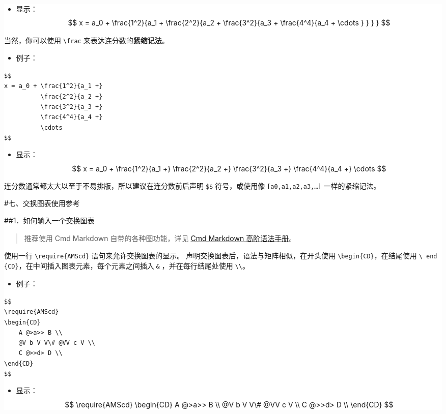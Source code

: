- 显示：
$$
x = a_0 + \frac{1^2}{a_1 +
            \frac{2^2}{a_2 +
              \frac{3^2}{a_3 +
                \frac{4^4}{a_4 + 
                  \cdots
                }
              }
            }
          }
$$

当然，你可以使用 `\frac` 来表达连分数的**紧缩记法**。

- 例子：
```
$$
x = a_0 + \frac{1^2}{a_1 +}
          \frac{2^2}{a_2 +}
          \frac{3^2}{a_3 +}
          \frac{4^4}{a_4 +}
          \cdots
$$
```
- 显示：
$$
x = a_0 + \frac{1^2}{a_1 +}
          \frac{2^2}{a_2 +}
          \frac{3^2}{a_3 +}
          \frac{4^4}{a_4 +}
          \cdots
$$

连分数通常都太大以至于不易排版，所以建议在连分数前后声明 `$$` 符号，或使用像 `[a0,a1,a2,a3,…]` 一样的紧缩记法。

#七、交换图表使用参考

##1．如何输入一个交换图表

> 推荐使用 Cmd Markdown 自带的各种图功能，详见 [Cmd Markdown 高阶语法手册](https://www.zybuluo.com/mdeditor?url=https://www.zybuluo.com/static/editor/md-help.markdown#7-%E6%B5%81%E7%A8%8B%E5%9B%BE)。

使用一行 `\require{AMScd}` 语句来允许交换图表的显示。
声明交换图表后，语法与矩阵相似，在开头使用 `\begin{CD}`，在结尾使用 `\ end{CD}`，在中间插入图表元素，每个元素之间插入 `&` ，并在每行结尾处使用 `\\`。

- 例子：
```
$$
\require{AMScd}
\begin{CD}
    A @>a>> B \\
    @V b V V\# @VV c V \\
    C @>>d> D \\
\end{CD}
$$
```
- 显示：
$$
\require{AMScd}
\begin{CD}
    A @>a>> B \\
    @V b V V\# @VV c V \\
    C @>>d> D \\
\end{CD}
$$
